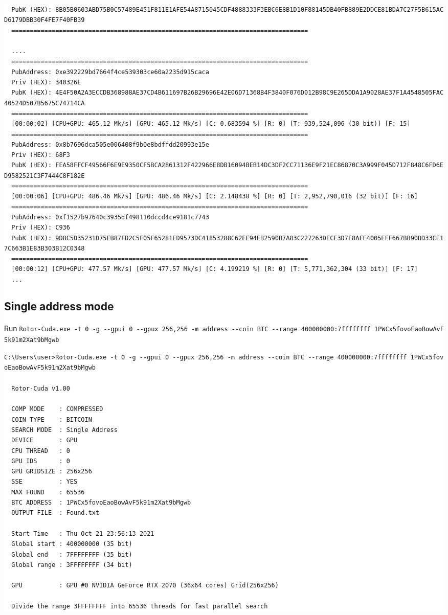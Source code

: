 ```
  PubK (HEX): 8B05B0603ABD75B0C57489E451F811E1AFE54A8715045CDF4888333F3EBC6E8B1D10F88145DB40FB889E2DDCE81BDA7C27F5B615ACD6179DBB30F4FE7F40FB39
  =================================================================================
  
  ....
  =================================================================================
  PubAddress: 0xe392229bd7664f4ce539303ce60a2235d915caca
  Priv (HEX): 340326E
  PubK (HEX): 4E4F50A2A3ECCDB368988AE37CD4B611697B26B29696E42E06D71368B4F3840F076D012B98C9E265DDA1A9028AE37F1A4548505FAC40524D507B5675C74714CA
  =================================================================================
  [00:00:02] [CPU+GPU: 465.12 Mk/s] [GPU: 465.12 Mk/s] [C: 0.683594 %] [R: 0] [T: 939,524,096 (30 bit)] [F: 15]
  =================================================================================
  PubAddress: 0x8b7696dca505e006408f9b0e8bdffdd20993e15e
  Priv (HEX): 68F3
  PubK (HEX): FEA58FFCF49566F6E9E9350CF5BCA2861312F422966E8DB16094BEB14DC3DF2CC71136E9F21EC86870C3A999F045D712F848C6FD6ED9582521C3F7444C8F182E
  =================================================================================
  [00:00:06] [CPU+GPU: 486.46 Mk/s] [GPU: 486.46 Mk/s] [C: 2.148438 %] [R: 0] [T: 2,952,790,016 (32 bit)] [F: 16]
  =================================================================================
  PubAddress: 0xf1527b97640c3935df498110dccd4ce9181c7743
  Priv (HEX): C936
  PubK (HEX): 9D8C5D35231D75EB87FD2C5F05F65281ED9573DC41853288C62EE94EB2590B7A83C227263DECE3D7E8AFE4005EFF667BB90DD33CE17C663B1E83B303B12C0348
  =================================================================================
  [00:00:12] [CPU+GPU: 477.57 Mk/s] [GPU: 477.57 Mk/s] [C: 4.199219 %] [R: 0] [T: 5,771,362,304 (33 bit)] [F: 17]
  ...

```

## Single address mode 
Run ```Rotor-Cuda.exe -t 0 -g --gpui 0 --gpux 256,256 -m address --coin BTC --range 400000000:7ffffffff 1PWCx5fovoEaoBowAvF5k91m2Xat9bMgwb```
```
C:\Users\user>Rotor-Cuda.exe -t 0 -g --gpui 0 --gpux 256,256 -m address --coin BTC --range 400000000:7ffffffff 1PWCx5fovoEaoBowAvF5k91m2Xat9bMgwb

  Rotor-Cuda v1.00

  COMP MODE    : COMPRESSED
  COIN TYPE    : BITCOIN
  SEARCH MODE  : Single Address
  DEVICE       : GPU
  CPU THREAD   : 0
  GPU IDS      : 0
  GPU GRIDSIZE : 256x256
  SSE          : YES
  MAX FOUND    : 65536
  BTC ADDRESS  : 1PWCx5fovoEaoBowAvF5k91m2Xat9bMgwb
  OUTPUT FILE  : Found.txt

  Start Time   : Thu Oct 21 23:56:13 2021
  Global start : 400000000 (35 bit)
  Global end   : 7FFFFFFFF (35 bit)
  Global range : 3FFFFFFFF (34 bit)

  GPU          : GPU #0 NVIDIA GeForce RTX 2070 (36x64 cores) Grid(256x256)

  Divide the range 3FFFFFFFF into 65536 threads for fast parallel search
```